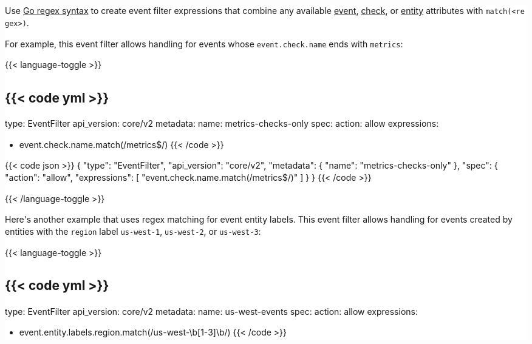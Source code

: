 Use [Go regex syntax][3] to create event filter expressions that combine any available [event][46], [check][47], or [entity][48] attributes with `match(<regex>)`.

For example, this event filter allows handling for events whose `event.check.name` ends with `metrics`:

{{< language-toggle >}}

{{< code yml >}}
---
type: EventFilter
api_version: core/v2
metadata:
  name: metrics-checks-only
spec:
  action: allow
  expressions:
  - event.check.name.match(/metrics$/)
{{< /code >}}

{{< code json >}}
{
   "type": "EventFilter",
   "api_version": "core/v2",
   "metadata": {
      "name": "metrics-checks-only"
   },
   "spec": {
      "action": "allow",
      "expressions": [
         "event.check.name.match(/metrics$/)"
      ]
   }
}
{{< /code >}}

{{< /language-toggle >}}

Here's another example that uses regex matching for event entity labels.
This event filter allows handling for events created by entities with the `region` label `us-west-1`, `us-west-2`, or `us-west-3`:

{{< language-toggle >}}

{{< code yml >}}
---
type: EventFilter
api_version: core/v2
metadata:
  name: us-west-events
spec:
  action: allow
  expressions:
  - event.entity.labels.region.match(/us-west-\b[1-3]\b/)
{{< /code >}}


[1]: #inclusive-and-exclusive-event-filters
[2]: #when-attributes
[3]: https://github.com/google/re2/wiki/Syntax
[4]: ../../observe-process/send-slack-alerts/
[5]: ../../observe-process/plan-maintenance/
[6]: ../../observe-process/silencing/
[7]: #built-in-filter-is_incident
[8]: ../../observe-schedule/backend/
[9]: ../../observe-events/events/
[10]: ../../../operations/control-access/namespaces/
[11]: #metadata-attributes
[12]: ../../observe-schedule/hooks/
[13]: ../../observe-schedule/collect-metrics-with-checks/
[14]: ../../observe-schedule/checks#use-a-proxy-check-to-monitor-a-proxy-entity
[15]: ../../observe-schedule/checks#use-a-proxy-check-to-monitor-multiple-proxy-entities
[16]: ../../observe-schedule/checks#round-robin-checks
[17]: ../../../plugins/assets/
[18]: ../../observe-entities/entities#system-attributes
[19]: ../../observe-schedule/checks/#metadata-attributes
[20]: ../../observe-events/events/#history-attributes
[21]: ../../observe-schedule/checks#check-scheduling
[22]: ../../observe-process/handlers/
[23]: ../../observe-events/events#metrics-attributes
[24]: ../../observe-entities/entities#metadata-attributes
[25]: ../../../operations/control-access/rbac/#default-roles-and-cluster-roles
[26]: ../../observe-schedule/agent#keepalive-monitoring
[27]: ../../observe-filter/sensu-query-expressions/
[28]: ../../observe-events/events#event-format
[29]: ../../observe-events/events#occurrences-and-occurrences-watermark
[30]: ../../observe-filter/reduce-alert-fatigue/
[31]: https://github.com/robertkrimen/otto
[32]: https://github.com/robertkrimen/otto/blob/master/README.markdown#regular-expression-incompatibility
[33]: ../../../sensuctl/create-manage-resources/#create-resources
[34]: #spec-attributes
[35]: https://regex101.com/r/zo9mQU/2
[36]: ../../../api/#response-filtering
[37]: ../../../sensuctl/filter-responses/
[38]: https://en.wikipedia.org/wiki/Modulo_operation
[39]: ../
[41]: ../../../web-ui/search#search-for-labels
[42]: ../../../web-ui/search/
[43]: ../../../api/core/events/
[44]: ../../../observability-pipeline/
[46]: #event-attributes-available-to-filters
[47]: #check-attributes-available-to-filters
[48]: #entity-attributes-available-to-filters